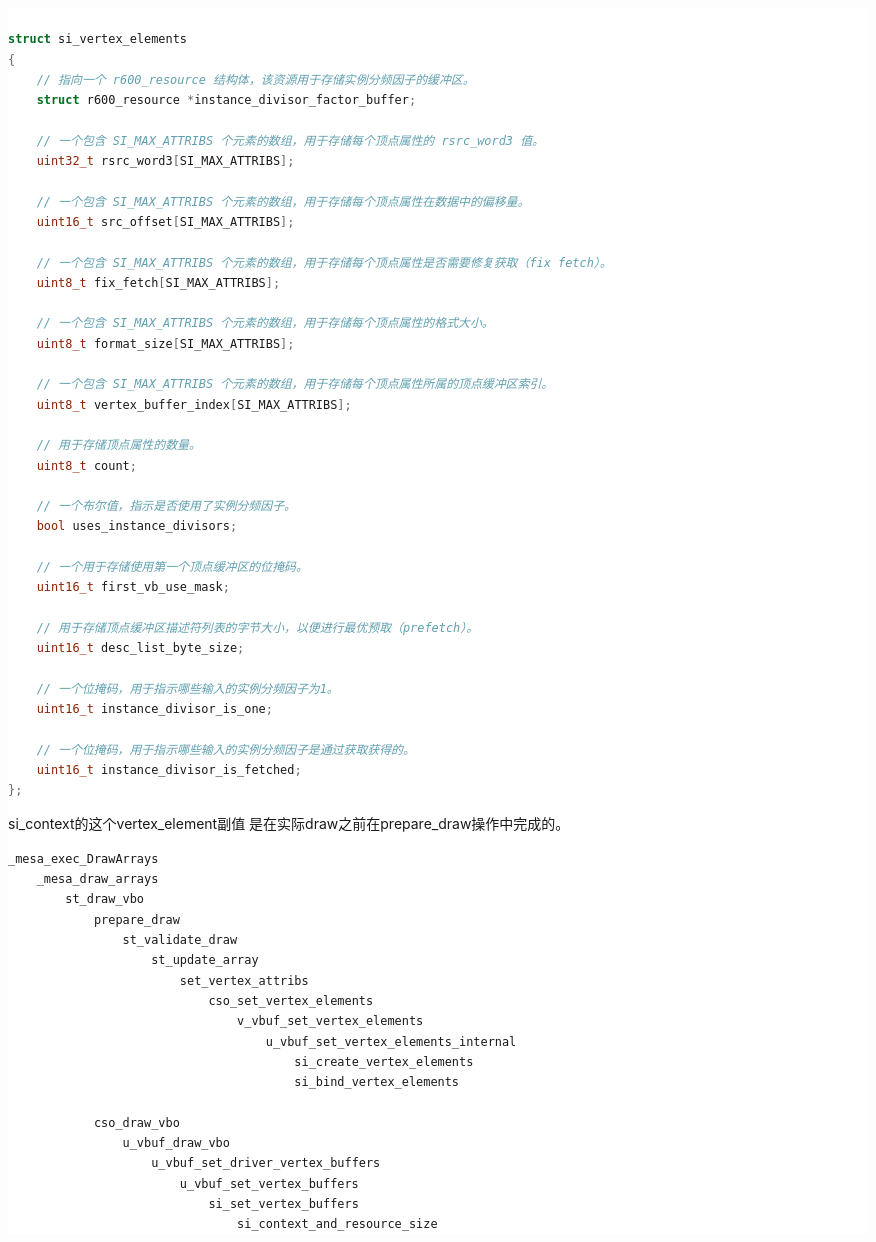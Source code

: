 ```c

struct si_vertex_elements
{
	// 指向一个 r600_resource 结构体，该资源用于存储实例分频因子的缓冲区。
	struct r600_resource *instance_divisor_factor_buffer;

	// 一个包含 SI_MAX_ATTRIBS 个元素的数组，用于存储每个顶点属性的 rsrc_word3 值。
	uint32_t rsrc_word3[SI_MAX_ATTRIBS];

	// 一个包含 SI_MAX_ATTRIBS 个元素的数组，用于存储每个顶点属性在数据中的偏移量。
	uint16_t src_offset[SI_MAX_ATTRIBS];

	// 一个包含 SI_MAX_ATTRIBS 个元素的数组，用于存储每个顶点属性是否需要修复获取（fix fetch）。
	uint8_t fix_fetch[SI_MAX_ATTRIBS];

	// 一个包含 SI_MAX_ATTRIBS 个元素的数组，用于存储每个顶点属性的格式大小。
	uint8_t format_size[SI_MAX_ATTRIBS];

	// 一个包含 SI_MAX_ATTRIBS 个元素的数组，用于存储每个顶点属性所属的顶点缓冲区索引。
	uint8_t vertex_buffer_index[SI_MAX_ATTRIBS];

	// 用于存储顶点属性的数量。
	uint8_t count;

	// 一个布尔值，指示是否使用了实例分频因子。
	bool uses_instance_divisors;

	// 一个用于存储使用第一个顶点缓冲区的位掩码。
	uint16_t first_vb_use_mask;

	// 用于存储顶点缓冲区描述符列表的字节大小，以便进行最优预取（prefetch）。
	uint16_t desc_list_byte_size;

	// 一个位掩码，用于指示哪些输入的实例分频因子为1。
	uint16_t instance_divisor_is_one;

	// 一个位掩码，用于指示哪些输入的实例分频因子是通过获取获得的。
	uint16_t instance_divisor_is_fetched;
};

```

si_context的这个vertex_element副值 是在实际draw之前在prepare_draw操作中完成的。
```
_mesa_exec_DrawArrays
	_mesa_draw_arrays 
		st_draw_vbo
			prepare_draw
				st_validate_draw
					st_update_array
						set_vertex_attribs
							cso_set_vertex_elements
								v_vbuf_set_vertex_elements
									u_vbuf_set_vertex_elements_internal
										si_create_vertex_elements
										si_bind_vertex_elements

			cso_draw_vbo	
				u_vbuf_draw_vbo
					u_vbuf_set_driver_vertex_buffers
						u_vbuf_set_vertex_buffers
							si_set_vertex_buffers
								si_context_and_resource_size

```